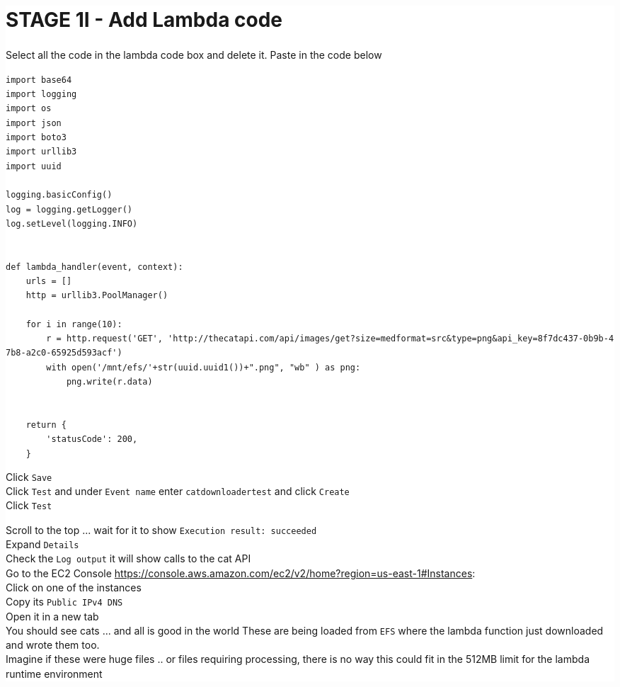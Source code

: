 # STAGE 1I - Add Lambda code

Select all the code in the lambda code box and delete it.
Paste in the code below  


```
import base64
import logging
import os
import json
import boto3
import urllib3
import uuid

logging.basicConfig()
log = logging.getLogger() 
log.setLevel(logging.INFO)


def lambda_handler(event, context):
    urls = []
    http = urllib3.PoolManager()
    
    for i in range(10):
        r = http.request('GET', 'http://thecatapi.com/api/images/get?size=medformat=src&type=png&api_key=8f7dc437-0b9b-47b8-a2c0-65925d593acf')
        with open('/mnt/efs/'+str(uuid.uuid1())+".png", "wb" ) as png:
            png.write(r.data)
    
        
    return {
        'statusCode': 200,
    }

```

Click `Save`  
Click `Test` and under `Event name` enter `catdownloadertest` and click `Create`  
Click `Test`   

Scroll to the top ... wait for it to show `Execution result: succeeded`  
Expand `Details`  
Check the `Log output` it will show calls to the cat API  
Go to the EC2 Console https://console.aws.amazon.com/ec2/v2/home?region=us-east-1#Instances:  
Click on one of the instances  
Copy its `Public IPv4 DNS`  
Open it in a new tab  
You should see cats ... and all is good in the world
These are being loaded from `EFS` where the lambda function just downloaded and wrote them too.  
Imagine if these were huge files .. or files requiring processing, there is no way this could fit in the 512MB limit for the lambda runtime environment  
